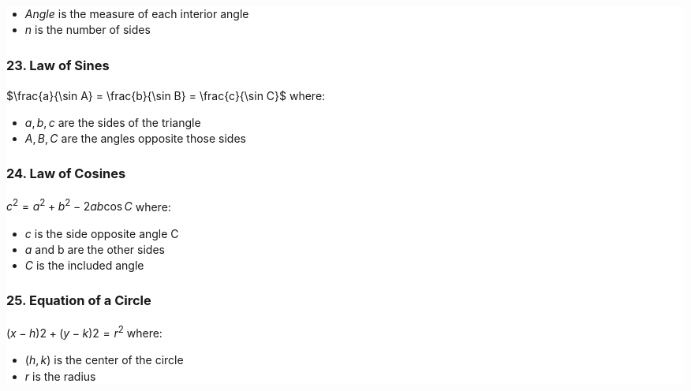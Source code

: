 - $Angle$ is the measure of each interior angle
- $n$ is the number of sides

### 23. Law of Sines
$\frac{a}{\sin ⁡A} = \frac{b}{\sin B} = \frac{c}{\sin C}$
where:

- $a,b,c$ are the sides of the triangle
- $A,B,C$ are the angles opposite those sides

### 24. Law of Cosines
$c^2 = a^2 + b^2 - 2ab\cos C$
where:
- $c$ is the side opposite angle C
- $a$ and b are the other sides
- $C$ is the included angle

### 25. Equation of a Circle
$(x-h)2+(y-k)2 = r^2$
where:

- $(h,k)$ is the center of the circle
- $r$ is the radius